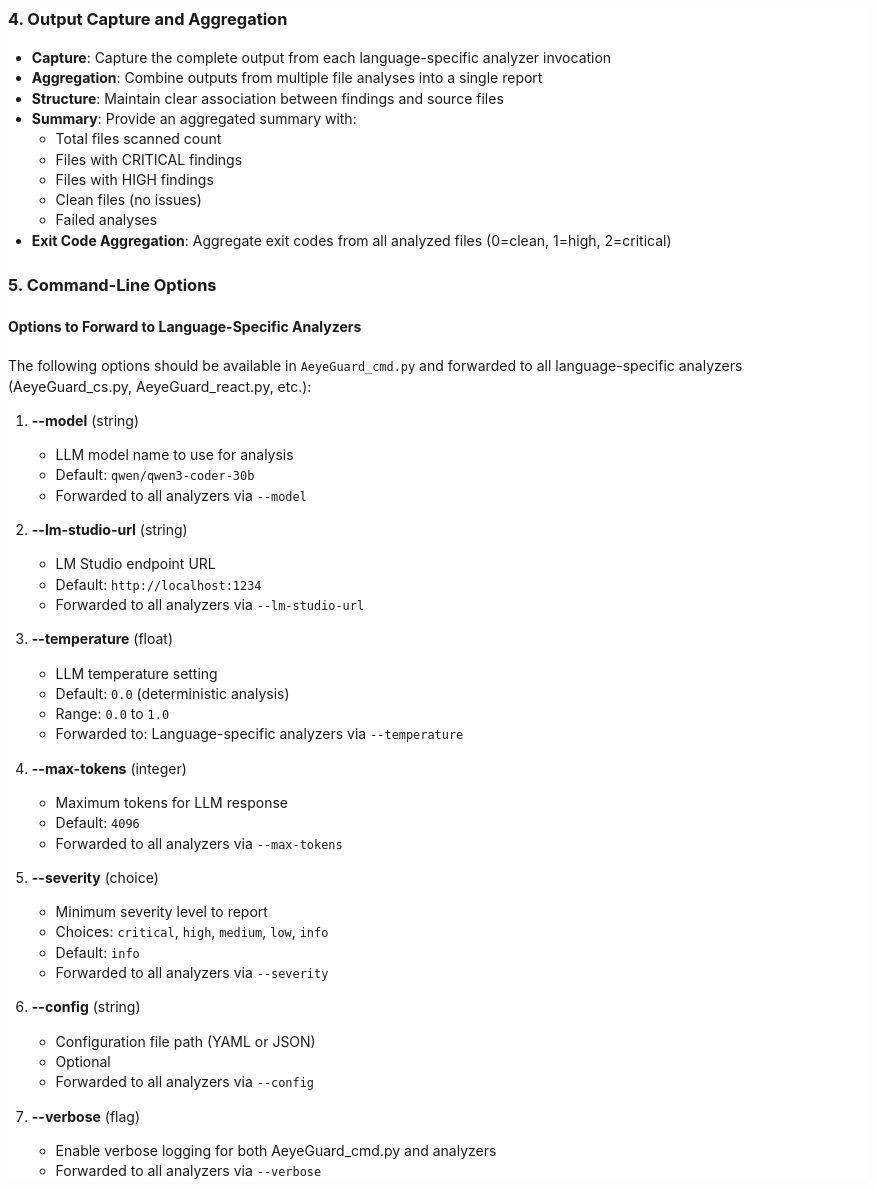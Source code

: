 ### 4. Output Capture and Aggregation
- **Capture**: Capture the complete output from each language-specific analyzer invocation
- **Aggregation**: Combine outputs from multiple file analyses into a single report
- **Structure**: Maintain clear association between findings and source files
- **Summary**: Provide an aggregated summary with:
  - Total files scanned count
  - Files with CRITICAL findings
  - Files with HIGH findings
  - Clean files (no issues)
  - Failed analyses
- **Exit Code Aggregation**: Aggregate exit codes from all analyzed files (0=clean, 1=high, 2=critical)

### 5. Command-Line Options

#### Options to Forward to Language-Specific Analyzers
The following options should be available in `AeyeGuard_cmd.py` and forwarded to all language-specific analyzers (AeyeGuard_cs.py, AeyeGuard_react.py, etc.):

1. **--model** (string)
   - LLM model name to use for analysis
   - Default: `qwen/qwen3-coder-30b`
   - Forwarded to all analyzers via `--model`

2. **--lm-studio-url** (string)
   - LM Studio endpoint URL
   - Default: `http://localhost:1234`
   - Forwarded to all analyzers via `--lm-studio-url`

3. **--temperature** (float)
   - LLM temperature setting
   - Default: `0.0` (deterministic analysis)
   - Range: `0.0` to `1.0`
   - Forwarded to: Language-specific analyzers via `--temperature`

4. **--max-tokens** (integer)
   - Maximum tokens for LLM response
   - Default: `4096`
   - Forwarded to all analyzers via `--max-tokens`

5. **--severity** (choice)
   - Minimum severity level to report
   - Choices: `critical`, `high`, `medium`, `low`, `info`
   - Default: `info`
   - Forwarded to all analyzers via `--severity`

6. **--config** (string)
   - Configuration file path (YAML or JSON)
   - Optional
   - Forwarded to all analyzers via `--config`

7. **--verbose** (flag)
   - Enable verbose logging for both AeyeGuard_cmd.py and analyzers
   - Forwarded to all analyzers via `--verbose`
